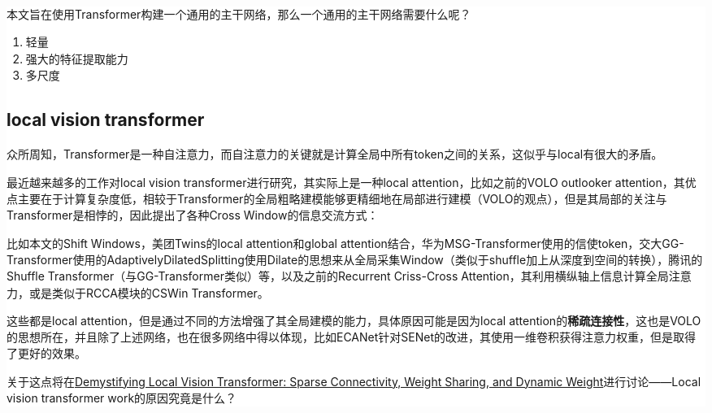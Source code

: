 本文旨在使用Transformer构建一个通用的主干网络，那么一个通用的主干网络需要什么呢？

1. 轻量
2. 强大的特征提取能力
3. 多尺度

## local vision transformer

众所周知，Transformer是一种自注意力，而自注意力的关键就是计算全局中所有token之间的关系，这似乎与local有很大的矛盾。

最近越来越多的工作对local vision transformer进行研究，其实际上是一种local attention，比如之前的VOLO outlooker attention，其优点主要在于计算复杂度低，相较于Transformer的全局粗略建模能够更精细地在局部进行建模（VOLO的观点），但是其局部的关注与Transformer是相悖的，因此提出了各种Cross Window的信息交流方式：

比如本文的Shift Windows，美团Twins的local attention和global attention结合，华为MSG-Transformer使用的信使token，交大GG-Transformer使用的AdaptivelyDilatedSplitting使用Dilate的思想来从全局采集Window（类似于shuffle加上从深度到空间的转换），腾讯的Shuffle Transformer（与GG-Transformer类似）等，以及之前的Recurrent Criss-Cross Attention，其利用横纵轴上信息计算全局注意力，或是类似于RCCA模块的CSWin Transformer。

这些都是local attention，但是通过不同的方法增强了其全局建模的能力，具体原因可能是因为local attention的**稀疏连接性**，这也是VOLO的思想所在，并且除了上述网络，也在很多网络中得以体现，比如ECANet针对SENet的改进，其使用一维卷积获得注意力权重，但是取得了更好的效果。

关于这点将在[Demystifying Local Vision Transformer: Sparse Connectivity, Weight Sharing, and Dynamic Weight](file:///D:/UserData/Desktop/%E8%AE%BA%E6%96%87/Attention%20or%20Conv/2106.04263.pdf)进行讨论——Local vision transformer work的原因究竟是什么？
